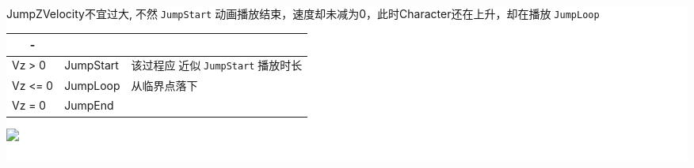JumpZVelocity不宜过大, 不然 `JumpStart` 动画播放结束，速度却未减为0，此时Character还在上升，却在播放 `JumpLoop` <br/>

| -          |           |                          |
|------------|-----------|--------------------------|
| Vz &gt; 0  | JumpStart | 该过程应 近似 `JumpStart` 播放时长 |
| Vz &lt;= 0 | JumpLoop  | 从临界点落下             |
| Vz = 0     | JumpEnd   |                          |

<img src="/pic/角色和动画/实现Character跳跃/添加跳跃动画/BP_STUBaseCharacter-CharacterMovement-Details-JumpZVelocity.png" width="1200" /> <br/> <br/>

